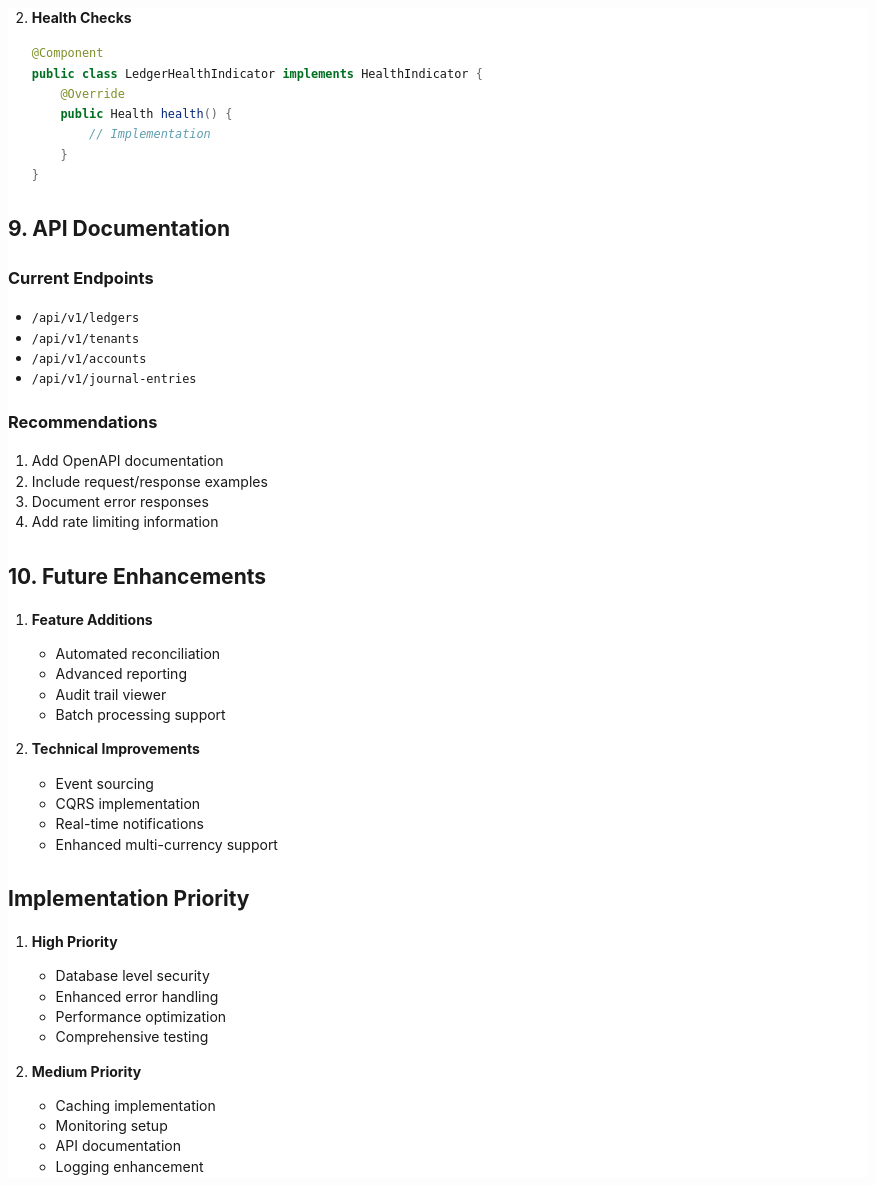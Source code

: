 2. **Health Checks**
   ```java
   @Component
   public class LedgerHealthIndicator implements HealthIndicator {
       @Override
       public Health health() {
           // Implementation
       }
   }
   ```

## 9. API Documentation

### Current Endpoints
- `/api/v1/ledgers`
- `/api/v1/tenants`
- `/api/v1/accounts`
- `/api/v1/journal-entries`

### Recommendations
1. Add OpenAPI documentation
2. Include request/response examples
3. Document error responses
4. Add rate limiting information

## 10. Future Enhancements

1. **Feature Additions**
   - Automated reconciliation
   - Advanced reporting
   - Audit trail viewer
   - Batch processing support

2. **Technical Improvements**
   - Event sourcing
   - CQRS implementation
   - Real-time notifications
   - Enhanced multi-currency support

## Implementation Priority

1. **High Priority**
   - Database level security
   - Enhanced error handling
   - Performance optimization
   - Comprehensive testing

2. **Medium Priority**
   - Caching implementation
   - Monitoring setup
   - API documentation
   - Logging enhancement
